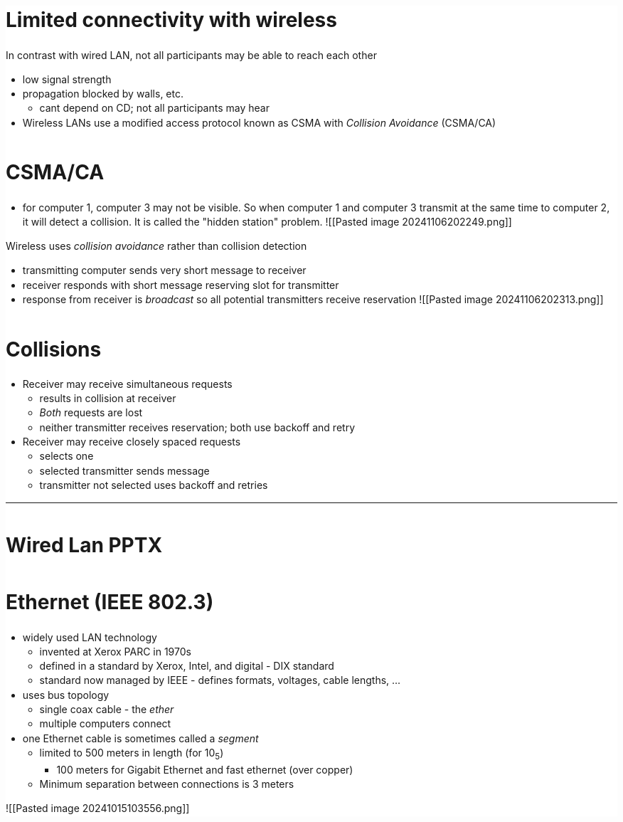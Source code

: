# Limited connectivity with wireless
In contrast with wired LAN, not all participants may be able to reach each other
- low signal strength
- propagation blocked by walls, etc.
	- cant depend on CD; not all participants may hear
- Wireless LANs use a modified access protocol known as CSMA with *Collision Avoidance* (CSMA/CA)
# CSMA/CA
- for computer 1, computer 3 may not be visible. So when computer 1 and computer 3 transmit at the same time to computer 2, it will detect a collision. It is called the "hidden station" problem.
![[Pasted image 20241106202249.png]]

Wireless uses *collision avoidance* rather than collision detection
- transmitting computer sends very short message to receiver
- receiver responds with short message reserving slot for transmitter
- response from receiver is *broadcast* so all potential transmitters receive reservation
![[Pasted image 20241106202313.png]]

# Collisions
- Receiver may receive simultaneous requests
	- results in collision at receiver
	- *Both* requests are lost
	- neither transmitter receives reservation; both use backoff and retry
- Receiver may receive closely spaced requests
	- selects one
	- selected transmitter sends message
	- transmitter not selected uses backoff and retries

-------------
# Wired Lan PPTX

# Ethernet (IEEE 802.3)
- widely used LAN technology
	- invented at Xerox PARC in 1970s
	- defined in a standard by Xerox, Intel, and digital - DIX standard
	- standard now managed by IEEE - defines formats, voltages, cable lengths, ...
- uses bus topology
	- single coax cable - the *ether*
	- multiple computers connect
- one Ethernet cable is sometimes called a *segment*
	- limited to 500 meters in length (for $10_5$)
		- 100 meters for Gigabit Ethernet and fast ethernet (over copper)
	- Minimum separation between connections is 3 meters

![[Pasted image 20241015103556.png]]
